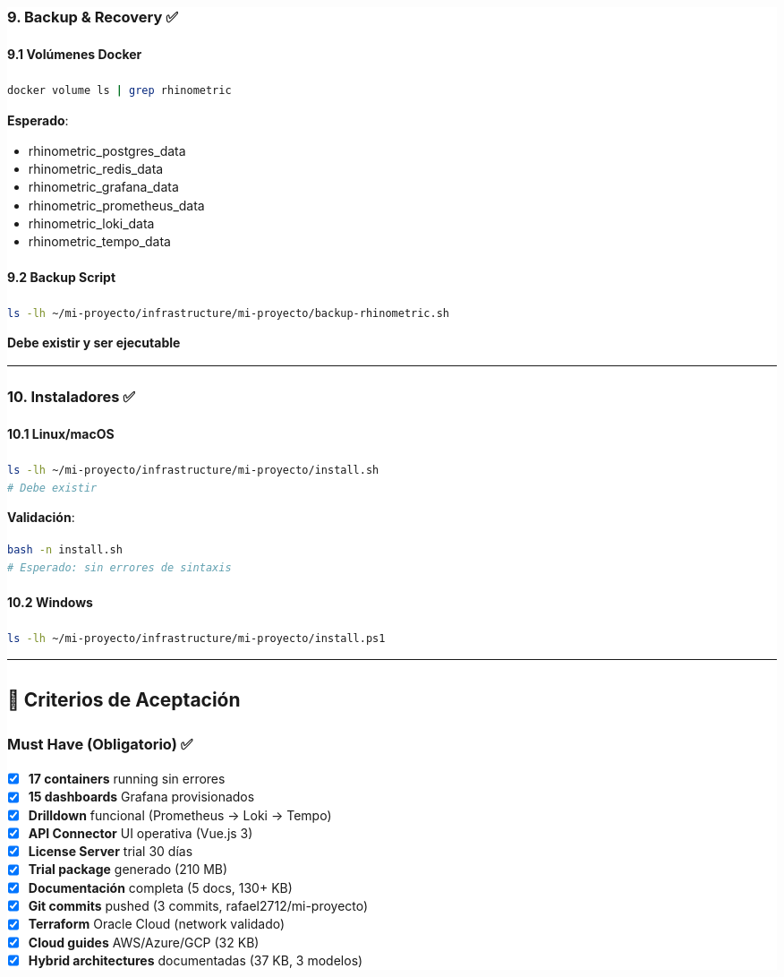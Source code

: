 
### 9. Backup & Recovery ✅

#### 9.1 Volúmenes Docker

```bash
docker volume ls | grep rhinometric
```

**Esperado**:
- rhinometric_postgres_data
- rhinometric_redis_data
- rhinometric_grafana_data
- rhinometric_prometheus_data
- rhinometric_loki_data
- rhinometric_tempo_data

#### 9.2 Backup Script

```bash
ls -lh ~/mi-proyecto/infrastructure/mi-proyecto/backup-rhinometric.sh
```

**Debe existir y ser ejecutable**

---

### 10. Instaladores ✅

#### 10.1 Linux/macOS

```bash
ls -lh ~/mi-proyecto/infrastructure/mi-proyecto/install.sh
# Debe existir
```

**Validación**:
```bash
bash -n install.sh
# Esperado: sin errores de sintaxis
```

#### 10.2 Windows

```bash
ls -lh ~/mi-proyecto/infrastructure/mi-proyecto/install.ps1
```

---

## 🎯 Criterios de Aceptación

### Must Have (Obligatorio) ✅

- [x] **17 containers** running sin errores
- [x] **15 dashboards** Grafana provisionados
- [x] **Drilldown** funcional (Prometheus → Loki → Tempo)
- [x] **API Connector** UI operativa (Vue.js 3)
- [x] **License Server** trial 30 días
- [x] **Trial package** generado (210 MB)
- [x] **Documentación** completa (5 docs, 130+ KB)
- [x] **Git commits** pushed (3 commits, rafael2712/mi-proyecto)
- [x] **Terraform** Oracle Cloud (network validado)
- [x] **Cloud guides** AWS/Azure/GCP (32 KB)
- [x] **Hybrid architectures** documentadas (37 KB, 3 modelos)
